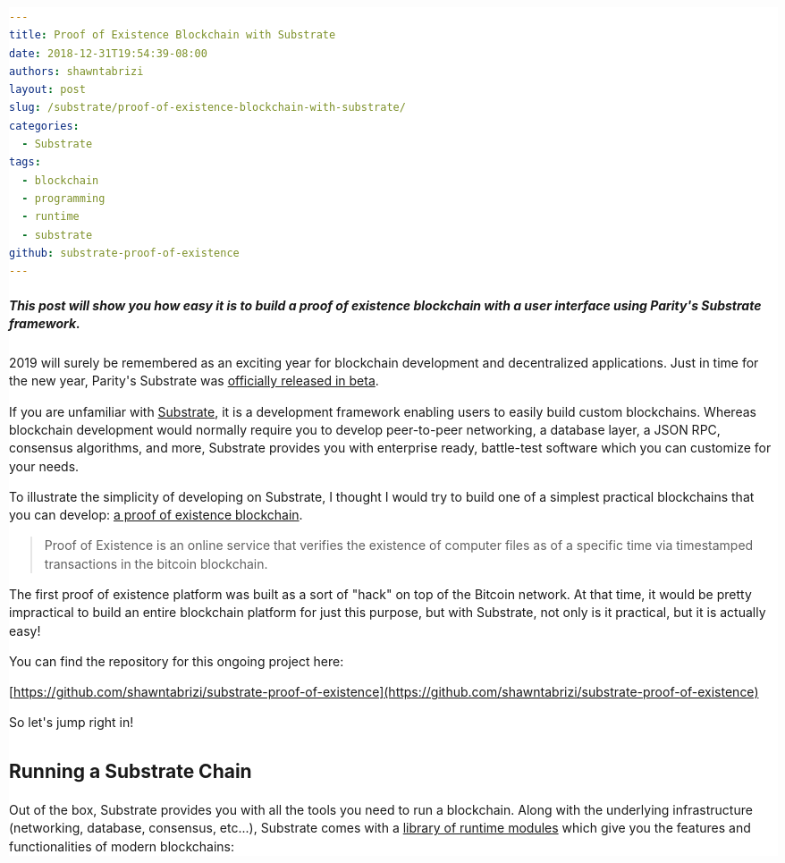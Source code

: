 ```yaml
---
title: Proof of Existence Blockchain with Substrate
date: 2018-12-31T19:54:39-08:00
authors: shawntabrizi
layout: post
slug: /substrate/proof-of-existence-blockchain-with-substrate/
categories:
  - Substrate
tags:
  - blockchain
  - programming
  - runtime
  - substrate
github: substrate-proof-of-existence
---
```


##### This post will show you how easy it is to build a proof of existence blockchain with a user interface using Parity's Substrate framework.

2019 will surely be remembered as an exciting year for blockchain development and decentralized applications. Just in time for the new year, Parity's Substrate was [officially released in beta](https://www.parity.io/substrate-has-arrived/).

If you are unfamiliar with [Substrate](https://github.com/paritytech/substrate), it is a development framework enabling users to easily build custom blockchains. Whereas blockchain development would normally require you to develop peer-to-peer networking, a database layer, a JSON RPC, consensus algorithms, and more, Substrate provides you with enterprise ready, battle-test software which you can customize for your needs.

To illustrate the simplicity of developing on Substrate, I thought I would try to build one of a simplest practical blockchains that you can develop: [a proof of existence blockchain](https://en.wikipedia.org/wiki/Proof_of_Existence).

> Proof of Existence is an online service that verifies the existence of computer files as of a specific time via timestamped transactions in the bitcoin blockchain.

The first proof of existence platform was built as a sort of "hack" on top of the Bitcoin network. At that time, it would be pretty impractical to build an entire blockchain platform for just this purpose, but with Substrate, not only is it practical, but it is actually easy!

You can find the repository for this ongoing project here:

[https://github.com/shawntabrizi/substrate-proof-of-existence](https://github.com/shawntabrizi/substrate-proof-of-existence)

So let's jump right in!

## Running a Substrate Chain

Out of the box, Substrate provides you with all the tools you need to run a blockchain. Along with the underlying infrastructure (networking, database, consensus, etc...), Substrate comes with a [library of runtime modules](https://github.com/paritytech/substrate/tree/master/frame) which give you the features and functionalities of modern blockchains:
